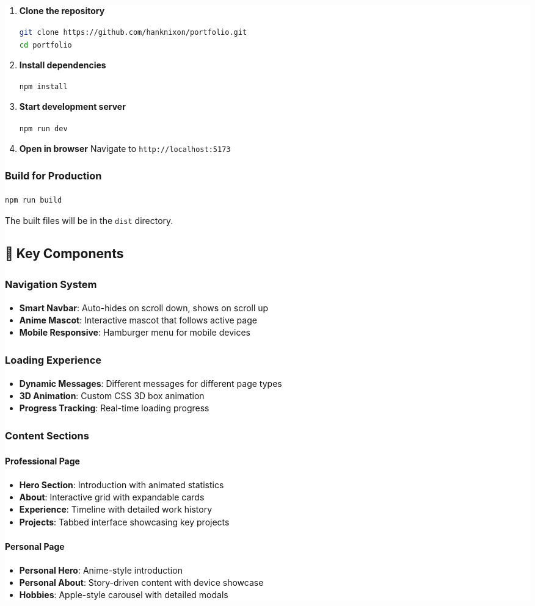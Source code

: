 1. **Clone the repository**

   ```bash
   git clone https://github.com/hanknixon/portfolio.git
   cd portfolio
   ```

2. **Install dependencies**

   ```bash
   npm install
   ```

3. **Start development server**

   ```bash
   npm run dev
   ```

4. **Open in browser**
   Navigate to `http://localhost:5173`

### Build for Production

```bash
npm run build
```

The built files will be in the `dist` directory.

## 🎨 Key Components

### Navigation System

- **Smart Navbar**: Auto-hides on scroll down, shows on scroll up
- **Anime Mascot**: Interactive mascot that follows active page
- **Mobile Responsive**: Hamburger menu for mobile devices

### Loading Experience

- **Dynamic Messages**: Different messages for different page types
- **3D Animation**: Custom CSS 3D box animation
- **Progress Tracking**: Real-time loading progress

### Content Sections

#### Professional Page

- **Hero Section**: Introduction with animated statistics
- **About**: Interactive grid with expandable cards
- **Experience**: Timeline with detailed work history
- **Projects**: Tabbed interface showcasing key projects

#### Personal Page

- **Personal Hero**: Anime-style introduction
- **Personal About**: Story-driven content with device showcase
- **Hobbies**: Apple-style carousel with detailed modals
